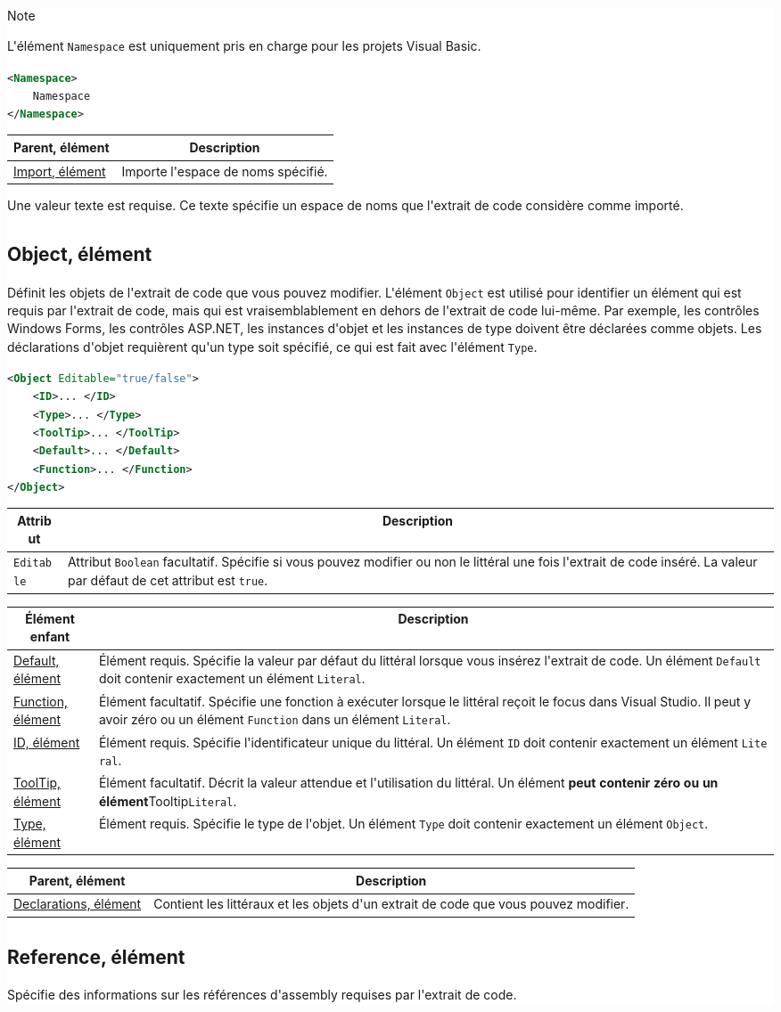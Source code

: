 > [!NOTE]
>  L'élément `Namespace` est uniquement pris en charge pour les projets Visual Basic.  
  
```xml  
<Namespace>  
    Namespace  
</Namespace>  
```  
  
|Parent, élément|Description|  
|--------------------|-----------------|  
|[Import, élément](../ide/code-snippets-schema-reference.md#import)|Importe l'espace de noms spécifié.|  
  
 Une valeur texte est requise. Ce texte spécifie un espace de noms que l'extrait de code considère comme importé.  
  
## <a name="object"></a> Object, élément  
 Définit les objets de l'extrait de code que vous pouvez modifier. L'élément `Object` est utilisé pour identifier un élément qui est requis par l'extrait de code, mais qui est vraisemblablement en dehors de l'extrait de code lui-même. Par exemple, les contrôles Windows Forms, les contrôles ASP.NET, les instances d'objet et les instances de type doivent être déclarées comme objets. Les déclarations d'objet requièrent qu'un type soit spécifié, ce qui est fait avec l'élément `Type`.  
  
```xml  
<Object Editable="true/false">  
    <ID>... </ID>  
    <Type>... </Type>  
    <ToolTip>... </ToolTip>  
    <Default>... </Default>  
    <Function>... </Function>  
</Object>  
```  
  
|Attribut|Description|  
|---------------|-----------------|  
|`Editable`|Attribut `Boolean` facultatif. Spécifie si vous pouvez modifier ou non le littéral une fois l'extrait de code inséré. La valeur par défaut de cet attribut est `true`.|  
  
|Élément enfant|Description|  
|-------------------|-----------------|  
|[Default, élément](../ide/code-snippets-schema-reference.md#default)|Élément requis. Spécifie la valeur par défaut du littéral lorsque vous insérez l'extrait de code. Un élément `Default` doit contenir exactement un élément `Literal`.|  
|[Function, élément](../ide/code-snippets-schema-reference.md#function)|Élément facultatif. Spécifie une fonction à exécuter lorsque le littéral reçoit le focus dans Visual Studio. Il peut y avoir zéro ou un élément `Function` dans un élément `Literal`.|  
|[ID, élément](../ide/code-snippets-schema-reference.md#id)|Élément requis. Spécifie l'identificateur unique du littéral. Un élément `ID` doit contenir exactement un élément `Literal`.|  
|[ToolTip, élément](../ide/code-snippets-schema-reference.md#tooltip)|Élément facultatif. Décrit la valeur attendue et l'utilisation du littéral. Un élément **peut contenir zéro ou un élément**Tooltip`Literal`.|  
|[Type, élément](../ide/code-snippets-schema-reference.md#type)|Élément requis. Spécifie le type de l'objet. Un élément `Type` doit contenir exactement un élément `Object`.|  
  
|Parent, élément|Description|  
|--------------------|-----------------|  
|[Declarations, élément](../ide/code-snippets-schema-reference.md#declarations)|Contient les littéraux et les objets d'un extrait de code que vous pouvez modifier.|  
  
## <a name="reference"></a> Reference, élément  
 Spécifie des informations sur les références d'assembly requises par l'extrait de code.  
  